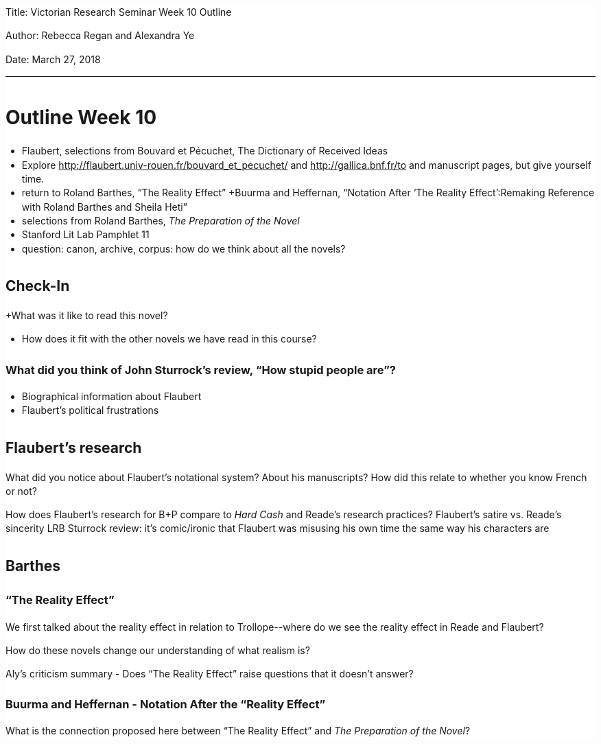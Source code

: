 Title: Victorian Research Seminar Week 10 Outline

Author: Rebecca Regan and Alexandra Ye

Date: March 27, 2018

---

# Outline Week 10
+ Flaubert, selections from Bouvard et Pécuchet, The Dictionary of Received Ideas
+ Explore <http://flaubert.univ-rouen.fr/bouvard_et_pecuchet/> and <http://gallica.bnf.fr/to> and manuscript pages, but give yourself time.
+ return to Roland Barthes, “The Reality Effect”
+Buurma and Heffernan, “Notation After ‘The Reality Effect’:Remaking Reference with Roland Barthes and Sheila Heti”
+ selections from Roland Barthes, *The Preparation of the Novel*
+ Stanford Lit Lab Pamphlet 11
+ question: canon, archive, corpus: how do we think about all the novels?

## Check-In
+What was it like to read this novel?
+ How does it fit with the other novels we have read in this course?

### What did you think of John Sturrock’s review, “How stupid people are”?
+ Biographical information about Flaubert
+ Flaubert’s political frustrations

## Flaubert’s research
What did you notice about Flaubert’s notational system? About his manuscripts?
How did this relate to whether you know French or not?

How does Flaubert’s research for B+P compare to _Hard Cash_ and Reade’s research practices?
Flaubert’s satire vs. Reade’s sincerity
LRB Sturrock review: it’s comic/ironic that Flaubert was misusing his own time the same way his characters are

## Barthes
### “The Reality Effect”
We first talked about the reality effect in relation to Trollope--where do we see the reality effect in Reade and Flaubert?

How do these novels change our understanding of what realism is?

Aly’s criticism summary - Does “The Reality Effect” raise questions that it doesn’t answer?

### Buurma and Heffernan - Notation After the “Reality Effect”

What is the connection proposed here between “The Reality Effect” and _The Preparation of the Novel_?
